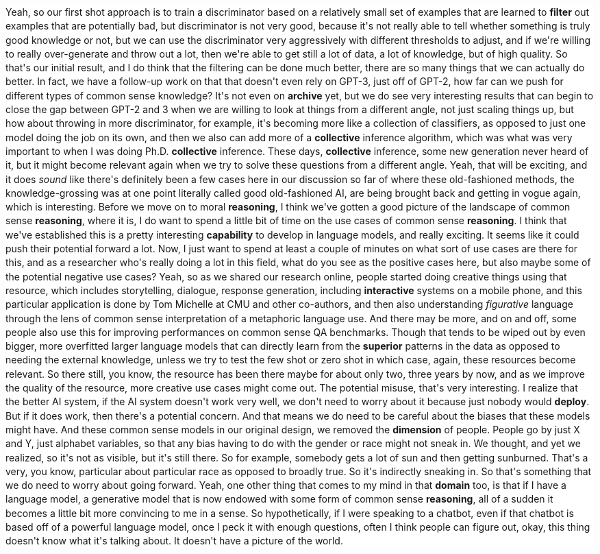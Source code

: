 Yeah, so our first shot approach is to train a discriminator based on a relatively small set of examples that are learned to **filter** out examples that are potentially bad, but discriminator is not very good, because it's not really able to tell whether something is truly good knowledge or not, but we can use the discriminator very aggressively with different thresholds to adjust, and if we're willing to really over-generate and throw out a lot, then we're able to get still a lot of data, a lot of knowledge, but of high quality.
So that's our initial result, and I do think that the filtering can be done much better, there are so many things that we can actually do better.
In fact, we have a follow-up work on that that doesn't even rely on GPT-3, just off of GPT-2, how far can we push for different types of common sense knowledge?
It's not even on **archive** yet, but we do see very interesting results that can begin to close the gap between GPT-2 and 3 when we are willing to look at things from a different angle, not just scaling things up, but how about throwing in more discriminator, for example, it's becoming more like a collection of classifiers, as opposed to just one model doing the job on its own, and then we also can add more of a **collective** inference algorithm, which was what was very important to when I was doing Ph.D. **collective** inference.
These days, **collective** inference, some new generation never heard of it, but it might become relevant again when we try to solve these questions from a different angle.
Yeah, that will be exciting, and it does *sound* like there's definitely been a few cases here in our discussion so far of where these old-fashioned methods, the knowledge-grossing was at one point literally called good old-fashioned AI, are being brought back and getting in vogue again, which is interesting.
Before we move on to moral **reasoning**, I think we've gotten a good picture of the landscape of common sense **reasoning**, where it is, I do want to spend a little bit of time on the use cases of common sense **reasoning**.
I think that we've established this is a pretty interesting **capability** to develop in language models, and really exciting.
It seems like it could push their potential forward a lot.
Now, I just want to spend at least a couple of minutes on what sort of use cases are there for this, and as a researcher who's really doing a lot in this field, what do you see as the positive cases here, but also maybe some of the potential negative use cases?
Yeah, so as we shared our research online, people started doing creative things using that resource, which includes storytelling, dialogue, response generation, including **interactive** systems on a mobile phone, and this particular application is done by Tom Michelle at CMU and other co-authors, and then also understanding *figurative* language through the lens of common sense interpretation of a metaphoric language use.
And there may be more, and on and off, some people also use this for improving performances on common sense QA benchmarks.
Though that tends to be wiped out by even bigger, more overfitted larger language models that can directly learn from the **superior** patterns in the data as opposed to needing the external knowledge, unless we try to test the few shot or zero shot in which case, again, these resources become relevant.
So there still, you know, the resource has been there maybe for about only two, three years by now, and as we improve the quality of the resource, more creative use cases might come out.
The potential misuse, that's very interesting.
I realize that the better AI system, if the AI system doesn't work very well, we don't need to worry about it because just nobody would **deploy**.
But if it does work, then there's a potential concern.
And that means we do need to be careful about the biases that these models might have.
And these common sense models in our original design, we removed the **dimension** of people.
People go by just X and Y, just alphabet variables, so that any bias having to do with the gender or race might not sneak in.
We thought, and yet we realized, so it's not as visible, but it's still there.
So for example, somebody gets a lot of sun and then getting sunburned.
That's a very, you know, particular about particular race as opposed to broadly true.
So it's indirectly sneaking in.
So that's something that we do need to worry about going forward.
Yeah, one other thing that comes to my mind in that **domain** too, is that if I have a language model, a generative model that is now endowed with some form of common sense **reasoning**, all of a sudden it becomes a little bit more convincing to me in a sense.
So hypothetically, if I were speaking to a chatbot, even if that chatbot is based off of a powerful language model, once I peck it with enough questions, often I think people can figure out, okay, this thing doesn't know what it's talking about.
It doesn't have a picture of the world.